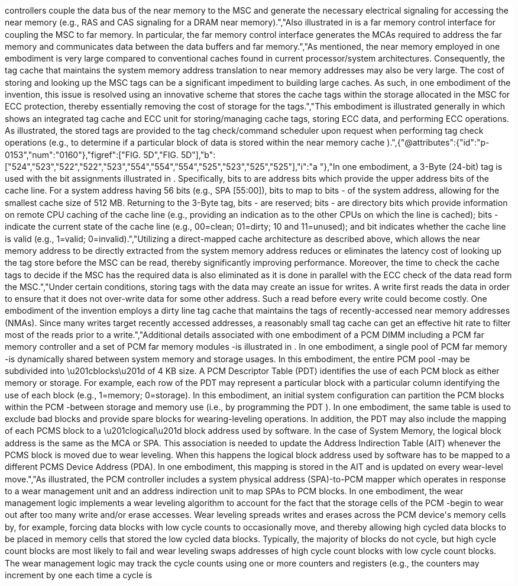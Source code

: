 controllers  couple the data bus of the near memory  to the MSC  and generate the necessary electrical signaling for accessing the near memory  (e.g., RAS and CAS signaling for a DRAM near memory).","Also illustrated in  is a far memory control interface  for coupling the MSC  to far memory. In particular, the far memory control interface  generates the MCAs required to address the far memory and communicates data between the data buffers  and far memory.","As mentioned, the near memory  employed in one embodiment is very large compared to conventional caches found in current processor\/system architectures. Consequently, the tag cache  that maintains the system memory address translation to near memory addresses may also be very large. The cost of storing and looking up the MSC tags can be a significant impediment to building large caches. As such, in one embodiment of the invention, this issue is resolved using an innovative scheme that stores the cache tags within the storage allocated in the MSC for ECC protection, thereby essentially removing the cost of storage for the tags.","This embodiment is illustrated generally in  which shows an integrated tag cache and ECC unit  for storing\/managing cache tags, storing ECC data, and performing ECC operations. As illustrated, the stored tags are provided to the tag check\/command scheduler  upon request when performing tag check operations (e.g., to determine if a particular block of data is stored within the near memory cache ).",{"@attributes":{"id":"p-0153","num":"0160"},"figref":["FIG. 5D","FIG. 5D"],"b":["524","523","522","522","523","554","554","554","525","523","525","525"],"i":"a "},"In one embodiment, a 3-Byte (24-bit) tag  is used with the bit assignments illustrated in . Specifically, bits  to  are address bits which provide the upper address bits of the cache line. For a system address having 56 bits (e.g., SPA [55:00]), bits  to  map to bits - of the system address, allowing for the smallest cache size of 512 MB. Returning to the 3-Byte tag, bits - are reserved; bits - are directory bits which provide information on remote CPU caching of the cache line (e.g., providing an indication as to the other CPUs on which the line is cached); bits - indicate the current state of the cache line (e.g., 00=clean; 01=dirty; 10 and 11=unused); and bit  indicates whether the cache line is valid (e.g., 1=valid; 0=invalid).","Utilizing a direct-mapped cache architecture as described above, which allows the near memory address to be directly extracted from the system memory address reduces or eliminates the latency cost of looking up the tag store before the MSC  can be read, thereby significantly improving performance. Moreover, the time to check the cache tags to decide if the MSC  has the required data is also eliminated as it is done in parallel with the ECC check of the data read form the MSC.","Under certain conditions, storing tags with the data may create an issue for writes. A write first reads the data in order to ensure that it does not over-write data for some other address. Such a read before every write could become costly. One embodiment of the invention employs a dirty line tag cache that maintains the tags of recently-accessed near memory addresses (NMAs). Since many writes target recently accessed addresses, a reasonably small tag cache can get an effective hit rate to filter most of the reads prior to a write.","Additional details associated with one embodiment of a PCM DIMM  including a PCM far memory controller  and a set of PCM far memory modules -is illustrated in . In one embodiment, a single pool of PCM far memory -is dynamically shared between system memory and storage usages. In this embodiment, the entire PCM pool -may be subdivided into \u201cblocks\u201d of 4 KB size. A PCM Descriptor Table (PDT)  identifies the use of each PCM block as either memory or storage. For example, each row of the PDT may represent a particular block with a particular column identifying the use of each block (e.g., 1=memory; 0=storage). In this embodiment, an initial system configuration can partition the PCM blocks within the PCM -between storage and memory use (i.e., by programming the PDT ). In one embodiment, the same table is used to exclude bad blocks and provide spare blocks for wearing-leveling operations. In addition, the PDT  may also include the mapping of each PCMS block to a \u201clogical\u201d block address used by software. In the case of System Memory, the logical block address is the same as the MCA or SPA. This association is needed to update the Address Indirection Table (AIT)  whenever the PCMS block is moved due to wear leveling. When this happens the logical block address used by software has to be mapped to a different PCMS Device Address (PDA). In one embodiment, this mapping is stored in the AIT and is updated on every wear-level move.","As illustrated, the PCM controller  includes a system physical address (SPA)-to-PCM mapper  which operates in response to a wear management unit  and an address indirection unit  to map SPAs to PCM blocks. In one embodiment, the wear management logic  implements a wear leveling algorithm to account for the fact that the storage cells of the PCM -begin to wear out after too many write and\/or erase accesses. Wear leveling spreads writes and erases across the PCM device's memory cells by, for example, forcing data blocks with low cycle counts to occasionally move, and thereby allowing high cycled data blocks to be placed in memory cells that stored the low cycled data blocks. Typically, the majority of blocks do not cycle, but high cycle count blocks are most likely to fail and wear leveling swaps addresses of high cycle count blocks with low cycle count blocks. The wear management logic  may track the cycle counts using one or more counters and registers (e.g., the counters may increment by one each time a cycle is